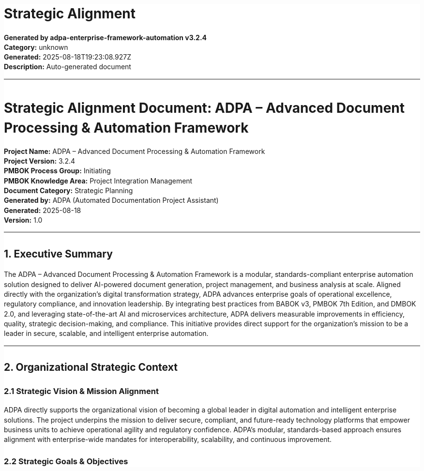 # Strategic Alignment

**Generated by adpa-enterprise-framework-automation v3.2.4**  
**Category:** unknown  
**Generated:** 2025-08-18T19:23:08.927Z  
**Description:** Auto-generated document

---

# Strategic Alignment Document: ADPA – Advanced Document Processing & Automation Framework

**Project Name:** ADPA – Advanced Document Processing & Automation Framework  
**Project Version:** 3.2.4  
**PMBOK Process Group:** Initiating  
**PMBOK Knowledge Area:** Project Integration Management  
**Document Category:** Strategic Planning  
**Generated by:** ADPA (Automated Documentation Project Assistant)  
**Generated:** 2025-08-18  
**Version:** 1.0

---

## 1. Executive Summary

The ADPA – Advanced Document Processing & Automation Framework is a modular, standards-compliant enterprise automation solution designed to deliver AI-powered document generation, project management, and business analysis at scale. Aligned directly with the organization’s digital transformation strategy, ADPA advances enterprise goals of operational excellence, regulatory compliance, and innovation leadership. By integrating best practices from BABOK v3, PMBOK 7th Edition, and DMBOK 2.0, and leveraging state-of-the-art AI and microservices architecture, ADPA delivers measurable improvements in efficiency, quality, strategic decision-making, and compliance. This initiative provides direct support for the organization’s mission to be a leader in secure, scalable, and intelligent enterprise automation.

---

## 2. Organizational Strategic Context

### 2.1 Strategic Vision & Mission Alignment

ADPA directly supports the organizational vision of becoming a global leader in digital automation and intelligent enterprise solutions. The project underpins the mission to deliver secure, compliant, and future-ready technology platforms that empower business units to achieve operational agility and regulatory confidence. ADPA’s modular, standards-based approach ensures alignment with enterprise-wide mandates for interoperability, scalability, and continuous improvement.

### 2.2 Strategic Goals & Objectives
